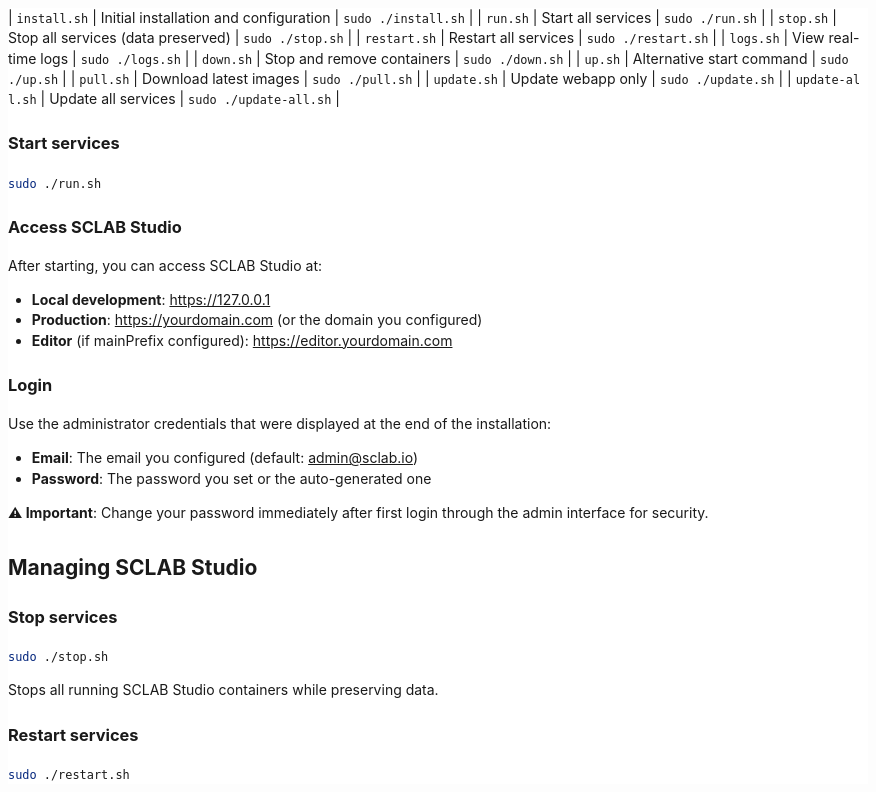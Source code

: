 | `install.sh`    | Initial installation and configuration | `sudo ./install.sh`     |
| `run.sh`        | Start all services                     | `sudo ./run.sh`         |
| `stop.sh`       | Stop all services (data preserved)     | `sudo ./stop.sh`        |
| `restart.sh`    | Restart all services                   | `sudo ./restart.sh`     |
| `logs.sh`       | View real-time logs                    | `sudo ./logs.sh`        |
| `down.sh`       | Stop and remove containers             | `sudo ./down.sh`        |
| `up.sh`         | Alternative start command              | `sudo ./up.sh`          |
| `pull.sh`       | Download latest images                 | `sudo ./pull.sh`        |
| `update.sh`     | Update webapp only                     | `sudo ./update.sh`      |
| `update-all.sh` | Update all services                    | `sudo ./update-all.sh`  |

### Start services

```bash
sudo ./run.sh
```

### Access SCLAB Studio

After starting, you can access SCLAB Studio at:
- **Local development**: https://127.0.0.1
- **Production**: https://yourdomain.com (or the domain you configured)
- **Editor** (if mainPrefix configured): https://editor.yourdomain.com

### Login

Use the administrator credentials that were displayed at the end of the installation:
- **Email**: The email you configured (default: admin@sclab.io)
- **Password**: The password you set or the auto-generated one

**⚠️ Important**: Change your password immediately after first login through the admin interface for security.  

## Managing SCLAB Studio

### Stop services

```bash
sudo ./stop.sh
```

Stops all running SCLAB Studio containers while preserving data.

### Restart services

```bash
sudo ./restart.sh
```
